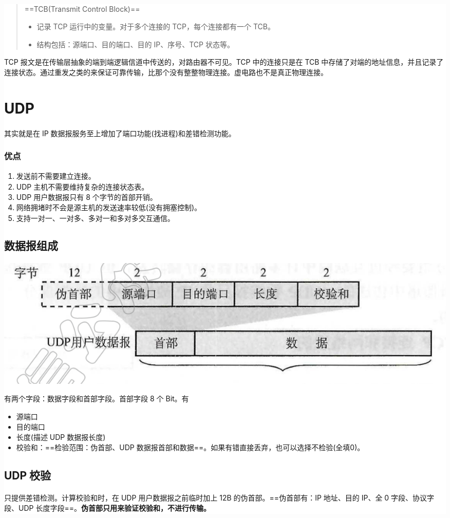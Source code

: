> ==TCB(Transmit Control Block)==
>
> - 记录 TCP 运行中的变量。对于多个连接的 TCP，每个连接都有一个 TCB。
>
> - 结构包括：源端口、目的端口、目的 IP、序号、TCP 状态等。

TCP 报文是在传输层抽象的端到端逻辑信道中传送的，对路由器不可见。TCP 中的连接只是在 TCB 中存储了对端的地址信息，并且记录了连接状态。通过重发之类的来保证可靠传输，比那个没有整整物理连接。虚电路也不是真正物理连接。



# UDP

其实就是在 IP 数据报服务至上增加了端口功能(找进程)和差错检测功能。

### 优点

1. 发送前不需要建立连接。
2. UDP 主机不需要维持复杂的连接状态表。
3. UDP 用户数据报只有 8 个字节的首部开销。
4. 网络拥堵时不会是源主机的发送速率较低(没有拥塞控制)。
5. 支持一对一、一对多、多对一和多对多交互通信。



## 数据报组成

![image-20210210154124236](images/image-20210210154124236.png)

有两个字段：数据字段和首部字段。首部字段 8 个 Bit。有

- 源端口
- 目的端口
- 长度(描述 UDP 数据报长度)
- 校验和：==检验范围：伪首部、UDP 数据报首部和数据==。如果有错直接丢弃，也可以选择不检验(全填0)。



## UDP 校验

只提供差错检测。计算校验和时，在 UDP 用户数据报之前临时加上 12B 的伪首部。==伪首部有：IP 地址、目的 IP、全 0 字段、协议字段、UDP 长度字段==。**伪首部只用来验证校验和，不进行传输。**
